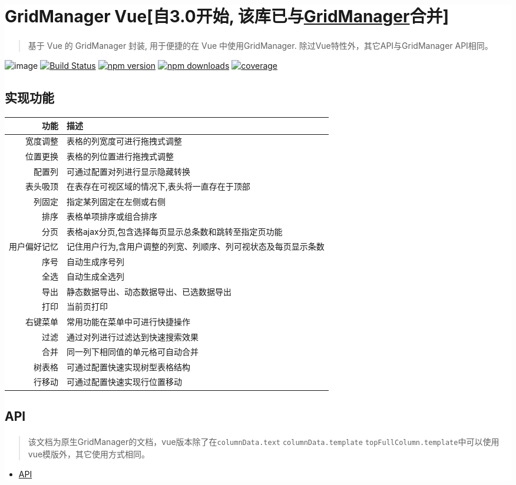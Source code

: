 # GridManager Vue[自3.0开始, 该库已与[GridManager](https://github.com/baukh789/GridManager)合并]
> 基于 Vue 的 GridManager 封装, 用于便捷的在 Vue 中使用GridManager. 除过Vue特性外，其它API与GridManager API相同。

![image](https://s2.ax1x.com/2019/04/16/AxA4xK.png)
[![Build Status](https://travis-ci.org/baukh789/GridManager.svg?branch=master&style=flat-square)](https://travis-ci.org/baukh789/GridManager)
[![npm version](https://img.shields.io/npm/v/gridmanager-vue.svg?style=flat-square)](https://www.npmjs.com/package/gridmanager-vue)
[![npm downloads](https://img.shields.io/npm/dt/gridmanager-vue.svg?style=flat-square)](https://www.npmjs.com/package/gridmanager-vue)
[![coverage](https://img.shields.io/codecov/c/github/baukh789/GridManager.svg?style=flat-square)](https://codecov.io/gh/baukh789/GridManager)

## 实现功能
| 功能 | 描述 |
| -: | :- |
| 宽度调整 | 表格的列宽度可进行拖拽式调整 |
| 位置更换 | 表格的列位置进行拖拽式调整 |
| 配置列 | 可通过配置对列进行显示隐藏转换 |
| 表头吸顶 | 在表存在可视区域的情况下,表头将一直存在于顶部 |
| 列固定 | 指定某列固定在左侧或右侧 |
| 排序 | 表格单项排序或组合排序 |
| 分页 | 表格ajax分页,包含选择每页显示总条数和跳转至指定页功能 |
| 用户偏好记忆 | 记住用户行为,含用户调整的列宽、列顺序、列可视状态及每页显示条数 |
| 序号 | 自动生成序号列 |
| 全选 | 自动生成全选列 |
| 导出 | 静态数据导出、动态数据导出、已选数据导出 |
| 打印 | 当前页打印 |
| 右键菜单 | 常用功能在菜单中可进行快捷操作 |
| 过滤 | 通过对列进行过滤达到快速搜索效果 |
| 合并 | 同一列下相同值的单元格可自动合并 |
| 树表格 | 可通过配置快速实现树型表格结构 |
| 行移动 | 可通过配置快速实现行位置移动 |

## API
> 该文档为原生GridManager的文档，vue版本除了在`columnData.text` `columnData.template` `topFullColumn.template`中可以使用vue模版外，其它使用方式相同。
- [API](http://gridmanager.lovejavascript.com/api/index.html)
